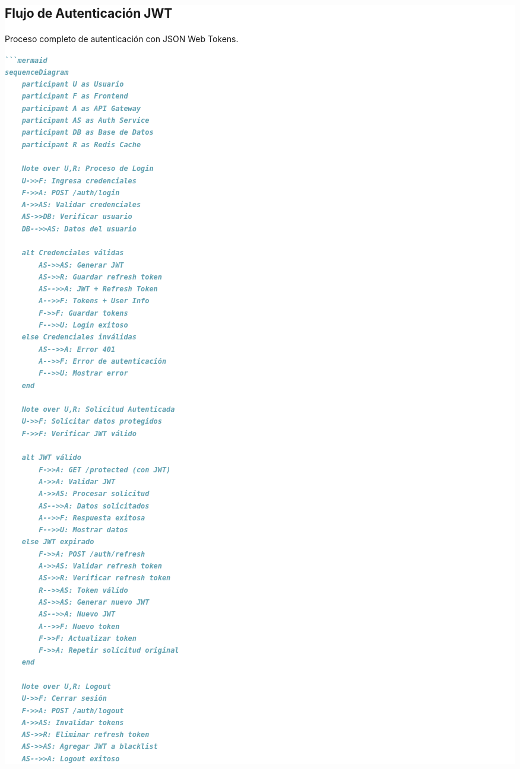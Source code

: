 ## Flujo de Autenticación JWT

Proceso completo de autenticación con JSON Web Tokens.

````markdown
```mermaid
sequenceDiagram
    participant U as Usuario
    participant F as Frontend
    participant A as API Gateway
    participant AS as Auth Service
    participant DB as Base de Datos
    participant R as Redis Cache
    
    Note over U,R: Proceso de Login
    U->>F: Ingresa credenciales
    F->>A: POST /auth/login
    A->>AS: Validar credenciales
    AS->>DB: Verificar usuario
    DB-->>AS: Datos del usuario
    
    alt Credenciales válidas
        AS->>AS: Generar JWT
        AS->>R: Guardar refresh token
        AS-->>A: JWT + Refresh Token
        A-->>F: Tokens + User Info
        F->>F: Guardar tokens
        F-->>U: Login exitoso
    else Credenciales inválidas
        AS-->>A: Error 401
        A-->>F: Error de autenticación
        F-->>U: Mostrar error
    end
    
    Note over U,R: Solicitud Autenticada
    U->>F: Solicitar datos protegidos
    F->>F: Verificar JWT válido
    
    alt JWT válido
        F->>A: GET /protected (con JWT)
        A->>A: Validar JWT
        A->>AS: Procesar solicitud
        AS-->>A: Datos solicitados
        A-->>F: Respuesta exitosa
        F-->>U: Mostrar datos
    else JWT expirado
        F->>A: POST /auth/refresh
        A->>AS: Validar refresh token
        AS->>R: Verificar refresh token
        R-->>AS: Token válido
        AS->>AS: Generar nuevo JWT
        AS-->>A: Nuevo JWT
        A-->>F: Nuevo token
        F->>F: Actualizar token
        F->>A: Repetir solicitud original
    end
    
    Note over U,R: Logout
    U->>F: Cerrar sesión
    F->>A: POST /auth/logout
    A->>AS: Invalidar tokens
    AS->>R: Eliminar refresh token
    AS->>AS: Agregar JWT a blacklist
    AS-->>A: Logout exitoso
````